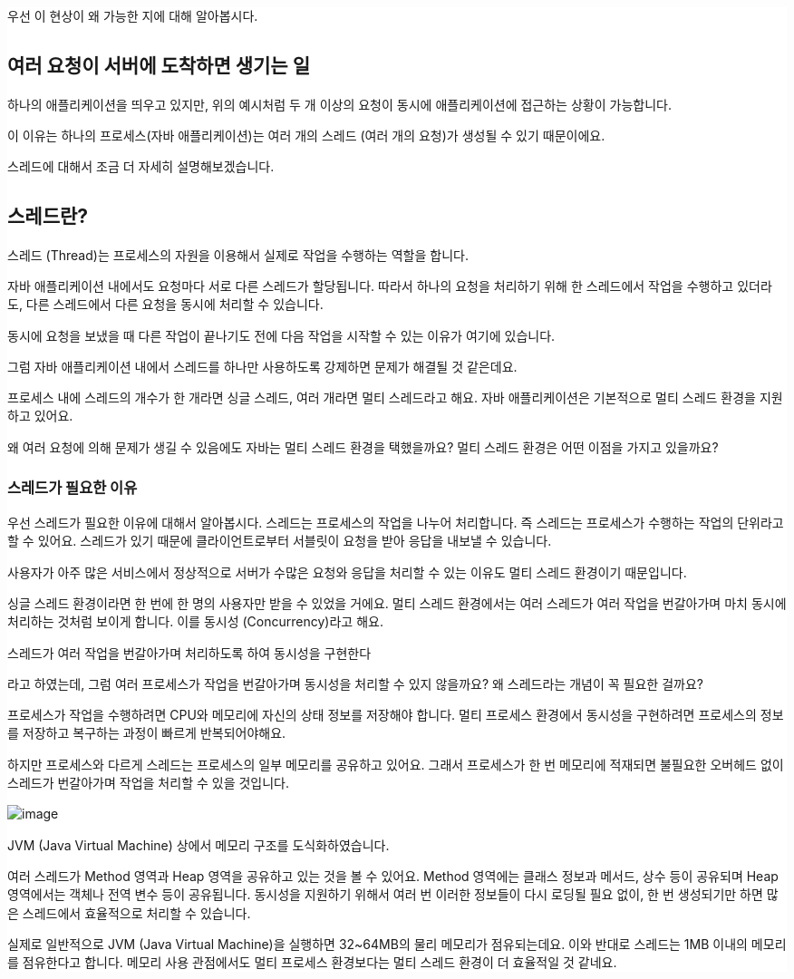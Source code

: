 우선 이 현상이 왜 가능한 지에 대해 알아봅시다.


## 여러 요청이 서버에 도착하면 생기는 일

하나의 애플리케이션을 띄우고 있지만, 위의 예시처럼 두 개 이상의 요청이 동시에 애플리케이션에 접근하는 상황이 가능합니다.

이 이유는 하나의 프로세스(자바 애플리케이션)는 여러 개의 스레드 (여러 개의 요청)가 생성될 수 있기 때문이에요.

스레드에 대해서 조금 더 자세히 설명해보겠습니다.


## 스레드란?

스레드 (Thread)는 프로세스의 자원을 이용해서 실제로 작업을 수행하는 역할을 합니다.

자바 애플리케이션 내에서도 요청마다 서로 다른 스레드가 할당됩니다. 따라서 하나의 요청을 처리하기 위해 한 스레드에서 작업을 수행하고 있더라도, 다른 스레드에서 다른 요청을 동시에 처리할 수 있습니다.

동시에 요청을 보냈을 때 다른 작업이 끝나기도 전에 다음 작업을 시작할 수 있는 이유가 여기에 있습니다.

그럼 자바 애플리케이션 내에서 스레드를 하나만 사용하도록 강제하면 문제가 해결될 것 같은데요.

프로세스 내에 스레드의 개수가 한 개라면 싱글 스레드, 여러 개라면 멀티 스레드라고 해요. 자바 애플리케이션은 기본적으로 멀티 스레드 환경을 지원하고 있어요.

왜 여러 요청에 의해 문제가 생길 수 있음에도 자바는 멀티 스레드 환경을 택했을까요? 멀티 스레드 환경은 어떤 이점을 가지고 있을까요?

### 스레드가 필요한 이유

우선 스레드가 필요한 이유에 대해서 알아봅시다. 스레드는 프로세스의 작업을 나누어 처리합니다. 즉 스레드는 프로세스가 수행하는 작업의 단위라고 할 수 있어요. 스레드가 있기 때문에 클라이언트로부터 서블릿이 요청을 받아 응답을 내보낼 수 있습니다.

사용자가 아주 많은 서비스에서 정상적으로 서버가 수많은 요청와 응답을 처리할 수 있는 이유도 멀티 스레드 환경이기 때문입니다.

싱글 스레드 환경이라면 한 번에 한 명의 사용자만 받을 수 있었을 거에요. 멀티 스레드 환경에서는 여러 스레드가 여러 작업을 번갈아가며 마치 동시에 처리하는 것처럼 보이게 합니다. 이를 동시성 (Concurrency)라고 해요.

스레드가 여러 작업을 번갈아가며 처리하도록 하여 동시성을 구현한다

라고 하였는데, 그럼 여러 프로세스가 작업을 번갈아가며 동시성을 처리할 수 있지 않을까요? 왜 스레드라는 개념이 꼭 필요한 걸까요?


프로세스가 작업을 수행하려면 CPU와 메모리에 자신의 상태 정보를 저장해야 합니다. 멀티 프로세스 환경에서 동시성을 구현하려면 프로세스의 정보를 저장하고 복구하는 과정이 빠르게 반복되어야해요.

하지만 프로세스와 다르게 스레드는 프로세스의 일부 메모리를 공유하고 있어요. 그래서 프로세스가 한 번 메모리에 적재되면 불필요한 오버헤드 없이 스레드가 번갈아가며 작업을 처리할 수 있을 것입니다.

![image](https://github.com/user-attachments/assets/ff1f42ae-9975-482c-9c4b-f2c6f7659075)


JVM (Java Virtual Machine) 상에서 메모리 구조를 도식화하였습니다.

여러 스레드가 Method 영역과 Heap 영역을 공유하고 있는 것을 볼 수 있어요. Method 영역에는 클래스 정보과 메서드, 상수 등이 공유되며 Heap 영역에서는 객체나 전역 변수 등이 공유됩니다.
동시성을 지원하기 위해서 여러 번 이러한 정보들이 다시 로딩될 필요 없이, 한 번 생성되기만 하면 많은 스레드에서 효율적으로 처리할 수 있습니다.

실제로 일반적으로 JVM (Java Virtual Machine)을 실행하면 32~64MB의 물리 메모리가 점유되는데요. 이와 반대로 스레드는 1MB 이내의 메모리를 점유한다고 합니다. 메모리 사용 관점에서도 멀티 프로세스 환경보다는 멀티 스레드 환경이 더 효율적일 것 같네요.
